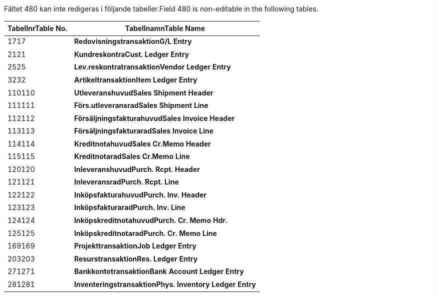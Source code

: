  <span data-ttu-id="c0f08-246">Fältet 480 kan inte redigeras i följande tabeller.</span><span class="sxs-lookup"><span data-stu-id="c0f08-246">Field 480 is non-editable in the following tables.</span></span>  

|<span data-ttu-id="c0f08-247">Tabellnr</span><span class="sxs-lookup"><span data-stu-id="c0f08-247">Table No.</span></span>|<span data-ttu-id="c0f08-248">Tabellnamn</span><span class="sxs-lookup"><span data-stu-id="c0f08-248">Table Name</span></span>|  
|---------------|----------------|  
|<span data-ttu-id="c0f08-249">17</span><span class="sxs-lookup"><span data-stu-id="c0f08-249">17</span></span>|<span data-ttu-id="c0f08-250">**Redovisningstransaktion**</span><span class="sxs-lookup"><span data-stu-id="c0f08-250">**G/L Entry**</span></span>|  
|<span data-ttu-id="c0f08-251">21</span><span class="sxs-lookup"><span data-stu-id="c0f08-251">21</span></span>|<span data-ttu-id="c0f08-252">**Kundreskontra**</span><span class="sxs-lookup"><span data-stu-id="c0f08-252">**Cust. Ledger Entry**</span></span>|  
|<span data-ttu-id="c0f08-253">25</span><span class="sxs-lookup"><span data-stu-id="c0f08-253">25</span></span>|<span data-ttu-id="c0f08-254">**Lev.reskontratransaktion**</span><span class="sxs-lookup"><span data-stu-id="c0f08-254">**Vendor Ledger Entry**</span></span>|  
|<span data-ttu-id="c0f08-255">32</span><span class="sxs-lookup"><span data-stu-id="c0f08-255">32</span></span>|<span data-ttu-id="c0f08-256">**Artikeltransaktion**</span><span class="sxs-lookup"><span data-stu-id="c0f08-256">**Item Ledger Entry**</span></span>|  
|<span data-ttu-id="c0f08-257">110</span><span class="sxs-lookup"><span data-stu-id="c0f08-257">110</span></span>|<span data-ttu-id="c0f08-258">**Utleveranshuvud**</span><span class="sxs-lookup"><span data-stu-id="c0f08-258">**Sales Shipment Header**</span></span>|  
|<span data-ttu-id="c0f08-259">111</span><span class="sxs-lookup"><span data-stu-id="c0f08-259">111</span></span>|<span data-ttu-id="c0f08-260">**Förs.utleveransrad**</span><span class="sxs-lookup"><span data-stu-id="c0f08-260">**Sales Shipment Line**</span></span>|  
|<span data-ttu-id="c0f08-261">112</span><span class="sxs-lookup"><span data-stu-id="c0f08-261">112</span></span>|<span data-ttu-id="c0f08-262">**Försäljningsfakturahuvud**</span><span class="sxs-lookup"><span data-stu-id="c0f08-262">**Sales Invoice Header**</span></span>|  
|<span data-ttu-id="c0f08-263">113</span><span class="sxs-lookup"><span data-stu-id="c0f08-263">113</span></span>|<span data-ttu-id="c0f08-264">**Försäljningsfakturarad**</span><span class="sxs-lookup"><span data-stu-id="c0f08-264">**Sales Invoice Line**</span></span>|  
|<span data-ttu-id="c0f08-265">114</span><span class="sxs-lookup"><span data-stu-id="c0f08-265">114</span></span>|<span data-ttu-id="c0f08-266">**Kreditnotahuvud**</span><span class="sxs-lookup"><span data-stu-id="c0f08-266">**Sales Cr.Memo Header**</span></span>|  
|<span data-ttu-id="c0f08-267">115</span><span class="sxs-lookup"><span data-stu-id="c0f08-267">115</span></span>|<span data-ttu-id="c0f08-268">**Kreditnotarad**</span><span class="sxs-lookup"><span data-stu-id="c0f08-268">**Sales Cr.Memo Line**</span></span>|  
|<span data-ttu-id="c0f08-269">120</span><span class="sxs-lookup"><span data-stu-id="c0f08-269">120</span></span>|<span data-ttu-id="c0f08-270">**Inleveranshuvud**</span><span class="sxs-lookup"><span data-stu-id="c0f08-270">**Purch. Rcpt. Header**</span></span>|  
|<span data-ttu-id="c0f08-271">121</span><span class="sxs-lookup"><span data-stu-id="c0f08-271">121</span></span>|<span data-ttu-id="c0f08-272">**Inleveransrad**</span><span class="sxs-lookup"><span data-stu-id="c0f08-272">**Purch. Rcpt. Line**</span></span>|  
|<span data-ttu-id="c0f08-273">122</span><span class="sxs-lookup"><span data-stu-id="c0f08-273">122</span></span>|<span data-ttu-id="c0f08-274">**Inköpsfakturahuvud**</span><span class="sxs-lookup"><span data-stu-id="c0f08-274">**Purch. Inv. Header**</span></span>|  
|<span data-ttu-id="c0f08-275">123</span><span class="sxs-lookup"><span data-stu-id="c0f08-275">123</span></span>|<span data-ttu-id="c0f08-276">**Inköpsfakturarad**</span><span class="sxs-lookup"><span data-stu-id="c0f08-276">**Purch. Inv. Line**</span></span>|  
|<span data-ttu-id="c0f08-277">124</span><span class="sxs-lookup"><span data-stu-id="c0f08-277">124</span></span>|<span data-ttu-id="c0f08-278">**Inköpskreditnotahuvud**</span><span class="sxs-lookup"><span data-stu-id="c0f08-278">**Purch. Cr. Memo Hdr.**</span></span>|  
|<span data-ttu-id="c0f08-279">125</span><span class="sxs-lookup"><span data-stu-id="c0f08-279">125</span></span>|<span data-ttu-id="c0f08-280">**Inköpskreditnotarad**</span><span class="sxs-lookup"><span data-stu-id="c0f08-280">**Purch. Cr. Memo Line**</span></span>|  
|<span data-ttu-id="c0f08-281">169</span><span class="sxs-lookup"><span data-stu-id="c0f08-281">169</span></span>|<span data-ttu-id="c0f08-282">**Projekttransaktion**</span><span class="sxs-lookup"><span data-stu-id="c0f08-282">**Job Ledger Entry**</span></span>|  
|<span data-ttu-id="c0f08-283">203</span><span class="sxs-lookup"><span data-stu-id="c0f08-283">203</span></span>|<span data-ttu-id="c0f08-284">**Resurstransaktion**</span><span class="sxs-lookup"><span data-stu-id="c0f08-284">**Res. Ledger Entry**</span></span>|  
|<span data-ttu-id="c0f08-285">271</span><span class="sxs-lookup"><span data-stu-id="c0f08-285">271</span></span>|<span data-ttu-id="c0f08-286">**Bankkontotransaktion**</span><span class="sxs-lookup"><span data-stu-id="c0f08-286">**Bank Account Ledger Entry**</span></span>|  
|<span data-ttu-id="c0f08-287">281</span><span class="sxs-lookup"><span data-stu-id="c0f08-287">281</span></span>|<span data-ttu-id="c0f08-288">**Inventeringstransaktion**</span><span class="sxs-lookup"><span data-stu-id="c0f08-288">**Phys. Inventory Ledger Entry**</span></span>|  